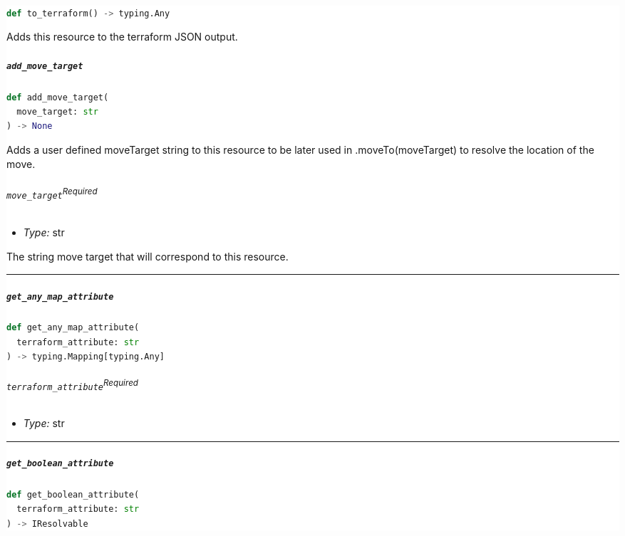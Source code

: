 ```python
def to_terraform() -> typing.Any
```

Adds this resource to the terraform JSON output.

##### `add_move_target` <a name="add_move_target" id="@cdktf/provider-newrelic.cloudAwsGovcloudIntegrations.CloudAwsGovcloudIntegrations.addMoveTarget"></a>

```python
def add_move_target(
  move_target: str
) -> None
```

Adds a user defined moveTarget string to this resource to be later used in .moveTo(moveTarget) to resolve the location of the move.

###### `move_target`<sup>Required</sup> <a name="move_target" id="@cdktf/provider-newrelic.cloudAwsGovcloudIntegrations.CloudAwsGovcloudIntegrations.addMoveTarget.parameter.moveTarget"></a>

- *Type:* str

The string move target that will correspond to this resource.

---

##### `get_any_map_attribute` <a name="get_any_map_attribute" id="@cdktf/provider-newrelic.cloudAwsGovcloudIntegrations.CloudAwsGovcloudIntegrations.getAnyMapAttribute"></a>

```python
def get_any_map_attribute(
  terraform_attribute: str
) -> typing.Mapping[typing.Any]
```

###### `terraform_attribute`<sup>Required</sup> <a name="terraform_attribute" id="@cdktf/provider-newrelic.cloudAwsGovcloudIntegrations.CloudAwsGovcloudIntegrations.getAnyMapAttribute.parameter.terraformAttribute"></a>

- *Type:* str

---

##### `get_boolean_attribute` <a name="get_boolean_attribute" id="@cdktf/provider-newrelic.cloudAwsGovcloudIntegrations.CloudAwsGovcloudIntegrations.getBooleanAttribute"></a>

```python
def get_boolean_attribute(
  terraform_attribute: str
) -> IResolvable
```

